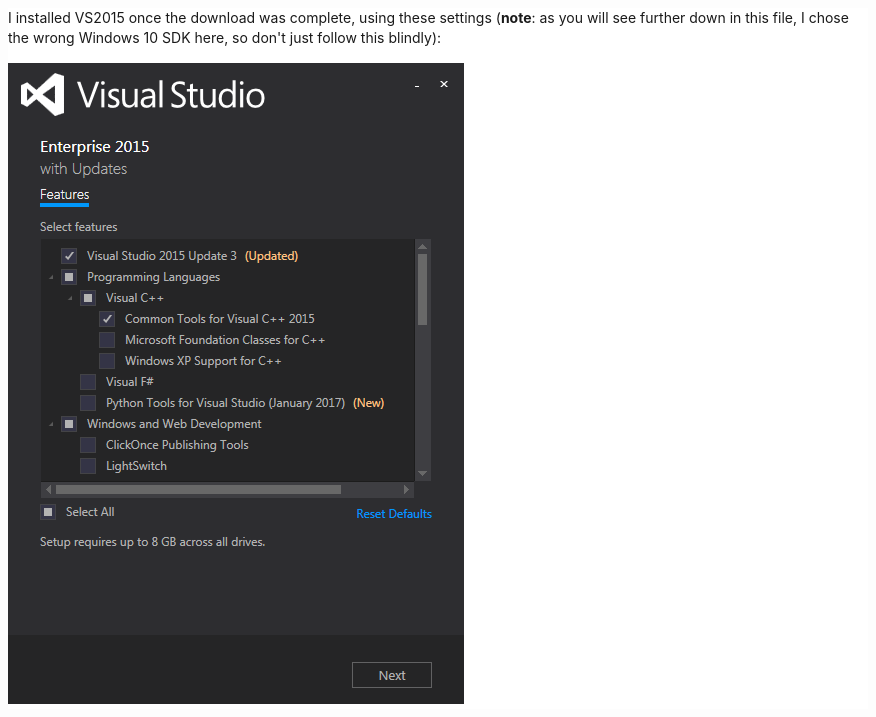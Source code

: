 I installed VS2015 once the download was complete, using these settings (**note**: as you will see further down in this file, I chose the wrong Windows 10 SDK here, so don't just follow this blindly):

![VS2015 install #1](/images/2017-11-30-visual-studio-2015-install-1.png)

